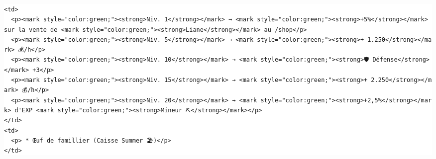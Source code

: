     <td>
      <p><mark style="color:green;"><strong>Niv. 1</strong></mark> → <mark style="color:green;"><strong>+5%</strong></mark> sur la vente de <mark style="color:green;"><strong>Liane</strong></mark> au /shop</p>
      <p><mark style="color:green;"><strong>Niv. 5</strong></mark> → <mark style="color:green;"><strong>+ 1.250</strong></mark> 💰/h</p>
      <p><mark style="color:green;"><strong>Niv. 10</strong></mark> → <mark style="color:green;"><strong>🛡️ Défense</strong></mark> +3</p>
      <p><mark style="color:green;"><strong>Niv. 15</strong></mark> → <mark style="color:green;"><strong>+ 2.250</strong></mark> 💰/h</p>
      <p><mark style="color:green;"><strong>Niv. 20</strong></mark> → <mark style="color:green;"><strong>+2,5%</strong></mark> d'EXP <mark style="color:green;"><strong>Mineur ⛏️</strong></mark></p>
    </td>
    <td>
      <p> * Œuf de famillier (Caisse Summer 🏖️)</p>
    </td>
  </tr>
</table>
